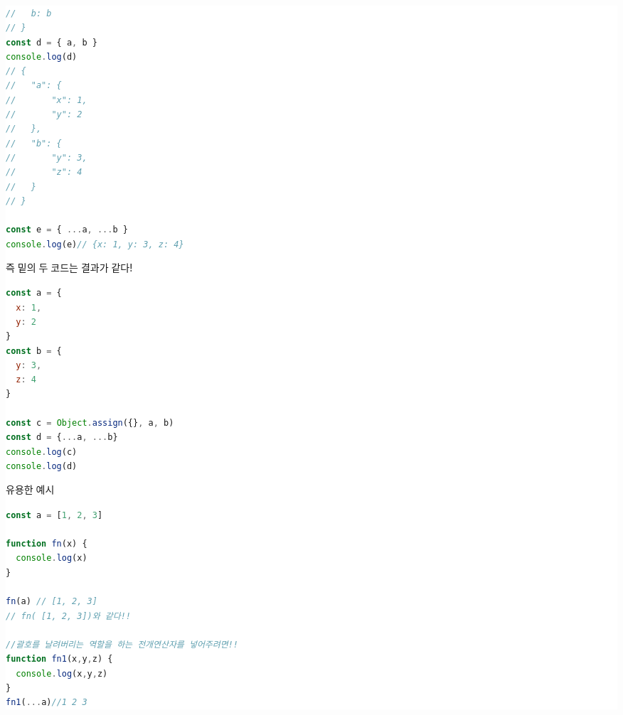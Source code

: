 ```js
//   b: b
// }
const d = { a, b }
console.log(d)
// {
//   "a": {
//       "x": 1,
//       "y": 2
//   },
//   "b": {
//       "y": 3,
//       "z": 4
//   }
// }

const e = { ...a, ...b }
console.log(e)// {x: 1, y: 3, z: 4}
```

즉 밑의 두 코드는 결과가 같다! 
```js
const a = {
  x: 1,
  y: 2
}
const b = {
  y: 3,
  z: 4
}

const c = Object.assign({}, a, b)
const d = {...a, ...b}
console.log(c)
console.log(d)
```

유용한 예시 
```js
const a = [1, 2, 3]

function fn(x) {
  console.log(x)
}

fn(a) // [1, 2, 3]
// fn( [1, 2, 3])와 같다!!

//괄호를 날려버리는 역할을 하는 전개연산자를 넣어주려면!! 
function fn1(x,y,z) {
  console.log(x,y,z)
}
fn1(...a)//1 2 3
```


  [h]: 123,